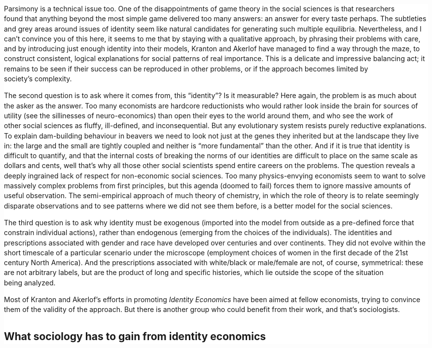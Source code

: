 

Parsimony is a technical issue too. One of the disappointments of game theory in the social sciences is that researchers found that anything beyond the most simple game delivered too many answers: an answer for every taste perhaps. The subtleties and grey areas around issues of identity seem like natural candidates for generating such multiple equilibria. Nevertheless, and I can’t convince you of this here, it seems to me that by staying with a qualitative approach, by phrasing their problems with care, and by introducing just enough identity into their models, Kranton and Akerlof have managed to find a way through the maze, to construct consistent, logical
explanations for social patterns of real importance. This is a delicate and impressive balancing act; it remains to be seen if their success can be reproduced in other problems, or if the approach becomes limited by society’s complexity.




The second question is to ask where it comes from, this “identity”? Is it measurable? Here again, the problem is as much about the asker as the answer. Too many economists are hardcore reductionists who would rather look inside the brain for sources of utility (see the sillinesses of neuro-economics) than open their eyes to the world around them, and who see the work of other social sciences as fluffy, ill-defined, and inconsequential. But any evolutionary system resists purely reductive explanations. To explain dam-building behaviour in beavers we need to look not just at the genes they inherited but at the landscape they live in: the large and the small are tightly coupled and neither is “more fundamental” than the other. And if it is true that identity is difficult to quantify, and that the internal costs of breaking the norms of our identities are difficult to place on the same scale as dollars and cents, well that’s why all those other social scientists spend entire careers on the problems. The question reveals a deeply ingrained lack of respect for non-economic social sciences. Too many physics-envying economists seem to want to solve massively complex problems from first principles, but this agenda (doomed to fail) forces them to ignore massive amounts of useful observation. The semi-empirical approach of much theory of chemistry, in which the role of theory is to relate seemingly disparate observations and to see patterns where we did not see them before, is a better model for the social sciences.




The third question is to ask why identity must be exogenous (imported into the model from outside as a pre-defined force that constrain individual actions), rather than endogenous (emerging from the choices of the individuals). The identities and prescriptions associated with gender and race have developed over centuries and over continents. They did not evolve within the short timescale of a particular scenario under the microscope (employment choices of women in the first decade of the 21st century North America). And the prescriptions associated with white/black or male/female are not, of course, symmetrical: these are not arbitrary labels, but are the product of long and specific histories, which lie outside the scope of the situation being analyzed.




Most of Kranton and Akerlof’s efforts in promoting _Identity Economics_ have been aimed at fellow economists, trying to convince them of the validity of the approach. But there is another group who could benefit from their work, and that’s sociologists.





## What sociology has to gain from identity economics

